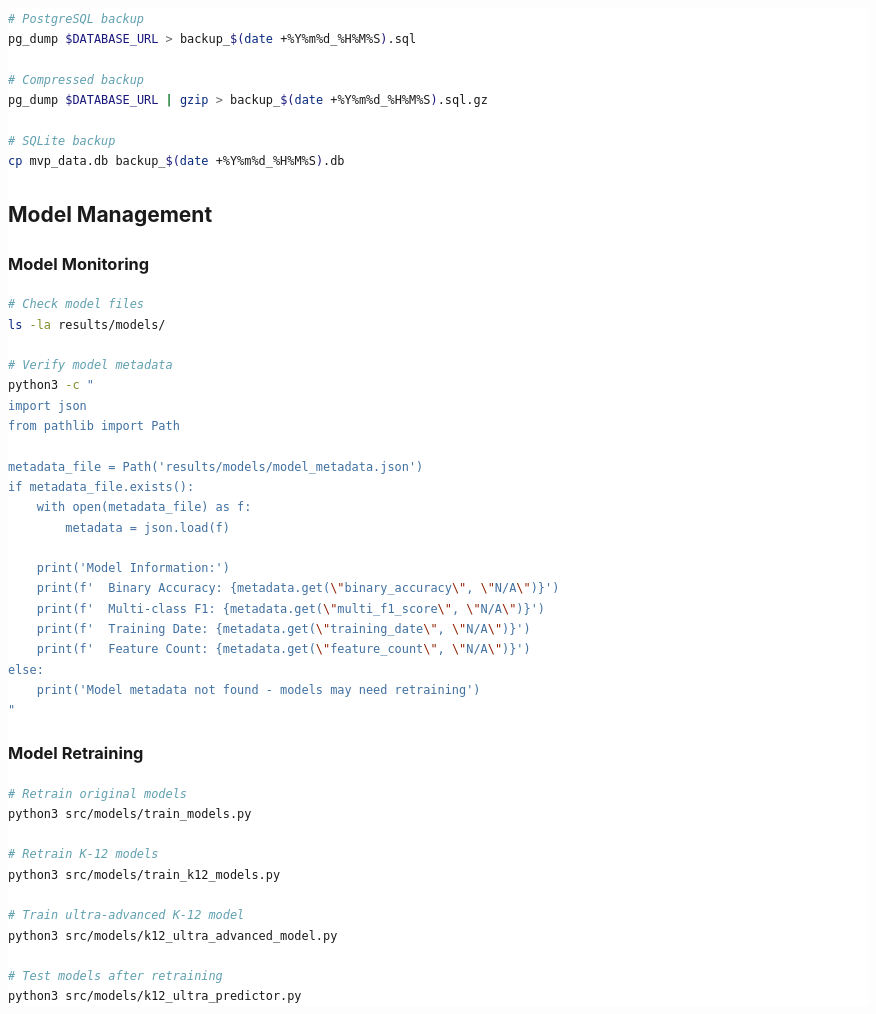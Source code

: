 ```bash
# PostgreSQL backup
pg_dump $DATABASE_URL > backup_$(date +%Y%m%d_%H%M%S).sql

# Compressed backup
pg_dump $DATABASE_URL | gzip > backup_$(date +%Y%m%d_%H%M%S).sql.gz

# SQLite backup
cp mvp_data.db backup_$(date +%Y%m%d_%H%M%S).db
```

## Model Management

### Model Monitoring

```bash
# Check model files
ls -la results/models/

# Verify model metadata
python3 -c "
import json
from pathlib import Path

metadata_file = Path('results/models/model_metadata.json')
if metadata_file.exists():
    with open(metadata_file) as f:
        metadata = json.load(f)
    
    print('Model Information:')
    print(f'  Binary Accuracy: {metadata.get(\"binary_accuracy\", \"N/A\")}')
    print(f'  Multi-class F1: {metadata.get(\"multi_f1_score\", \"N/A\")}')
    print(f'  Training Date: {metadata.get(\"training_date\", \"N/A\")}')
    print(f'  Feature Count: {metadata.get(\"feature_count\", \"N/A\")}')
else:
    print('Model metadata not found - models may need retraining')
"
```

### Model Retraining

```bash
# Retrain original models
python3 src/models/train_models.py

# Retrain K-12 models
python3 src/models/train_k12_models.py

# Train ultra-advanced K-12 model
python3 src/models/k12_ultra_advanced_model.py

# Test models after retraining
python3 src/models/k12_ultra_predictor.py
```
